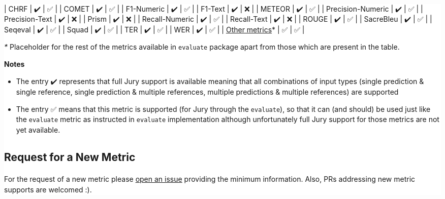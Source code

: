 | CHRF                                                                          | :heavy_check_mark: | :white_check_mark:  |
| COMET                                                                         | :heavy_check_mark: | :white_check_mark:  |
| F1-Numeric                                                                    | :heavy_check_mark: | :white_check_mark:  |
| F1-Text                                                                       | :heavy_check_mark: | :x:                 |
| METEOR                                                                        | :heavy_check_mark: | :white_check_mark:  |
| Precision-Numeric                                                             | :heavy_check_mark: | :white_check_mark:  |
| Precision-Text                                                                | :heavy_check_mark: | :x:                 |
| Prism                                                                         | :heavy_check_mark: | :x:                 |
| Recall-Numeric                                                                | :heavy_check_mark: | :white_check_mark:  |
| Recall-Text                                                                   | :heavy_check_mark: | :x:                 |
| ROUGE                                                                         | :heavy_check_mark: | :white_check_mark:  |
| SacreBleu                                                                     | :heavy_check_mark: | :white_check_mark:  |
| Seqeval                                                                       | :heavy_check_mark: | :white_check_mark:  |
| Squad                                                                         | :heavy_check_mark: | :white_check_mark:  |
| TER                                                                           | :heavy_check_mark: | :white_check_mark:  |
| WER                                                                           | :heavy_check_mark: | :white_check_mark:  |
| [Other metrics](https://github.com/huggingface/evaluate/tree/master/metrics)* | :white_check_mark: | :white_check_mark:  |

_*_ Placeholder for the rest of the metrics available in `evaluate` package apart from those which are present in the 
table. 

**Notes**

* The entry :heavy_check_mark: represents that full Jury support is available meaning that all combinations of input 
types (single prediction & single reference, single prediction & multiple references, multiple predictions & multiple 
references) are supported

* The entry :white_check_mark: means that this metric is supported (for Jury through the `evaluate`), so that it 
can (and should) be used just like the `evaluate` metric as instructed in `evaluate` implementation although 
unfortunately full Jury support for those metrics are not yet available.

## Request for a New Metric

For the request of a new metric please [open an issue](https://github.com/obss/jury/issues/new?assignees=&labels=&template=new-metric.md&title=) providing the minimum information. Also, PRs addressing new metric 
supports are welcomed :).
